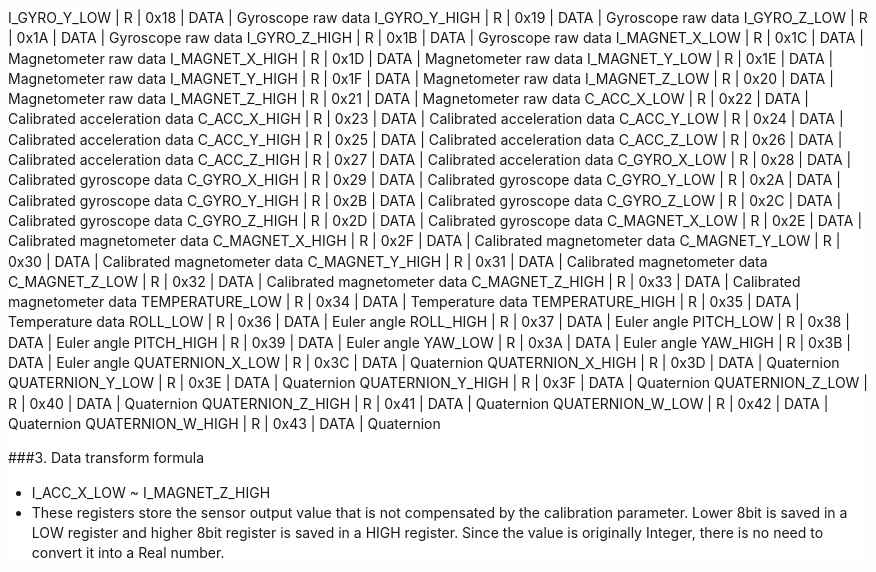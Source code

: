 I_GYRO_Y_LOW | R | 0x18 | DATA | Gyroscope raw data
I_GYRO_Y_HIGH | R | 0x19 | DATA | Gyroscope raw data
I_GYRO_Z_LOW | R | 0x1A | DATA | Gyroscope raw data
I_GYRO_Z_HIGH | R | 0x1B | DATA | Gyroscope raw data
I_MAGNET_X_LOW | R | 0x1C | DATA | Magnetometer raw data
I_MAGNET_X_HIGH | R | 0x1D | DATA | Magnetometer raw data
I_MAGNET_Y_LOW | R | 0x1E | DATA | Magnetometer raw data
I_MAGNET_Y_HIGH | R | 0x1F | DATA | Magnetometer raw data
I_MAGNET_Z_LOW | R | 0x20 | DATA | Magnetometer raw data
I_MAGNET_Z_HIGH | R | 0x21 | DATA | Magnetometer raw data
C_ACC_X_LOW | R | 0x22 | DATA | Calibrated acceleration data
C_ACC_X_HIGH | R | 0x23 | DATA | Calibrated acceleration data
C_ACC_Y_LOW | R | 0x24 | DATA | Calibrated acceleration data
C_ACC_Y_HIGH | R | 0x25 | DATA | Calibrated acceleration data
C_ACC_Z_LOW | R | 0x26 | DATA | Calibrated acceleration data
C_ACC_Z_HIGH | R | 0x27 | DATA | Calibrated acceleration data
C_GYRO_X_LOW | R | 0x28 | DATA | Calibrated gyroscope data
C_GYRO_X_HIGH | R | 0x29 | DATA | Calibrated gyroscope data
C_GYRO_Y_LOW | R | 0x2A | DATA | Calibrated gyroscope data
C_GYRO_Y_HIGH | R | 0x2B | DATA | Calibrated gyroscope data
C_GYRO_Z_LOW | R | 0x2C | DATA | Calibrated gyroscope data
C_GYRO_Z_HIGH | R | 0x2D | DATA | Calibrated gyroscope data
C_MAGNET_X_LOW | R | 0x2E | DATA | Calibrated magnetometer data
C_MAGNET_X_HIGH | R | 0x2F | DATA | Calibrated magnetometer data
C_MAGNET_Y_LOW | R | 0x30 | DATA | Calibrated magnetometer data
C_MAGNET_Y_HIGH | R | 0x31 | DATA | Calibrated magnetometer data
C_MAGNET_Z_LOW | R | 0x32 | DATA | Calibrated magnetometer data
C_MAGNET_Z_HIGH | R | 0x33 | DATA | Calibrated magnetometer data
TEMPERATURE_LOW | R | 0x34 | DATA | Temperature data
TEMPERATURE_HIGH | R | 0x35 | DATA | Temperature data
ROLL_LOW | R | 0x36 | DATA | Euler angle
ROLL_HIGH | R | 0x37 | DATA | Euler angle
PITCH_LOW | R | 0x38 | DATA | Euler angle
PITCH_HIGH | R | 0x39 | DATA | Euler angle
YAW_LOW | R | 0x3A | DATA | Euler angle
YAW_HIGH | R | 0x3B | DATA | Euler angle
QUATERNION_X_LOW | R | 0x3C | DATA | Quaternion
QUATERNION_X_HIGH | R | 0x3D | DATA | Quaternion
QUATERNION_Y_LOW | R | 0x3E | DATA | Quaternion
QUATERNION_Y_HIGH | R | 0x3F | DATA | Quaternion
QUATERNION_Z_LOW | R | 0x40 | DATA | Quaternion
QUATERNION_Z_HIGH | R | 0x41 | DATA | Quaternion
QUATERNION_W_LOW | R | 0x42 | DATA | Quaternion
QUATERNION_W_HIGH | R | 0x43 | DATA | Quaternion

###3. Data transform formula

* I_ACC_X_LOW ~ I_MAGNET_Z_HIGH
 * These registers store the sensor output value that is not compensated by the calibration parameter. Lower 8bit is saved in a LOW register and higher 8bit register is saved in a HIGH register. Since the value is originally Integer, there is no need to convert it into a Real number.
